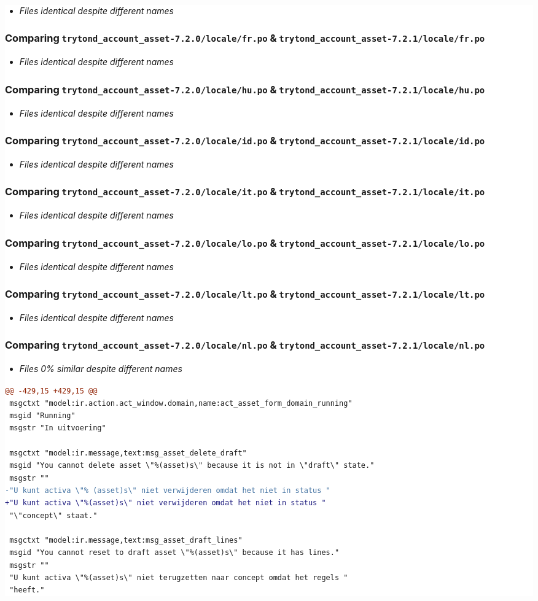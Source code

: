  * *Files identical despite different names*

### Comparing `trytond_account_asset-7.2.0/locale/fr.po` & `trytond_account_asset-7.2.1/locale/fr.po`

 * *Files identical despite different names*

### Comparing `trytond_account_asset-7.2.0/locale/hu.po` & `trytond_account_asset-7.2.1/locale/hu.po`

 * *Files identical despite different names*

### Comparing `trytond_account_asset-7.2.0/locale/id.po` & `trytond_account_asset-7.2.1/locale/id.po`

 * *Files identical despite different names*

### Comparing `trytond_account_asset-7.2.0/locale/it.po` & `trytond_account_asset-7.2.1/locale/it.po`

 * *Files identical despite different names*

### Comparing `trytond_account_asset-7.2.0/locale/lo.po` & `trytond_account_asset-7.2.1/locale/lo.po`

 * *Files identical despite different names*

### Comparing `trytond_account_asset-7.2.0/locale/lt.po` & `trytond_account_asset-7.2.1/locale/lt.po`

 * *Files identical despite different names*

### Comparing `trytond_account_asset-7.2.0/locale/nl.po` & `trytond_account_asset-7.2.1/locale/nl.po`

 * *Files 0% similar despite different names*

```diff
@@ -429,15 +429,15 @@
 msgctxt "model:ir.action.act_window.domain,name:act_asset_form_domain_running"
 msgid "Running"
 msgstr "In uitvoering"
 
 msgctxt "model:ir.message,text:msg_asset_delete_draft"
 msgid "You cannot delete asset \"%(asset)s\" because it is not in \"draft\" state."
 msgstr ""
-"U kunt activa \"% (asset)s\" niet verwijderen omdat het niet in status "
+"U kunt activa \"%(asset)s\" niet verwijderen omdat het niet in status "
 "\"concept\" staat."
 
 msgctxt "model:ir.message,text:msg_asset_draft_lines"
 msgid "You cannot reset to draft asset \"%(asset)s\" because it has lines."
 msgstr ""
 "U kunt activa \"%(asset)s\" niet terugzetten naar concept omdat het regels "
 "heeft."
```
